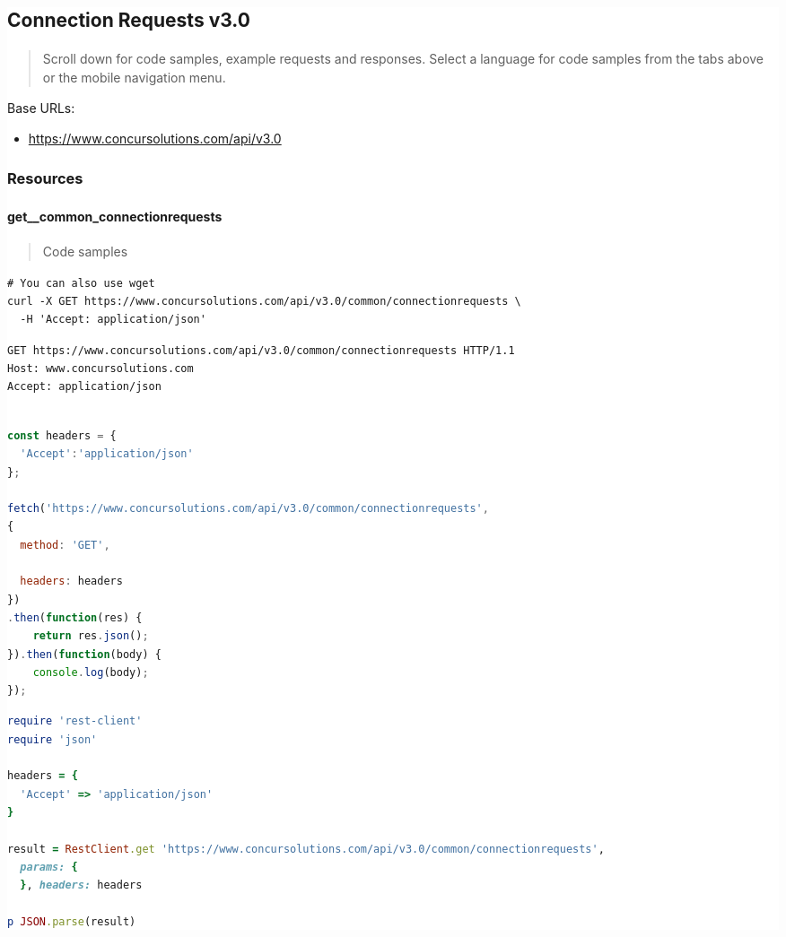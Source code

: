 
## Connection Requests v3.0



> Scroll down for code samples, example requests and responses. Select a language for code samples from the tabs above or the mobile navigation menu.

Base URLs:

* <a href="https://www.concursolutions.com/api/v3.0">https://www.concursolutions.com/api/v3.0</a>

### Resources


#### get__common_connectionrequests

> Code samples

```shell
# You can also use wget
curl -X GET https://www.concursolutions.com/api/v3.0/common/connectionrequests \
  -H 'Accept: application/json'

```

```http
GET https://www.concursolutions.com/api/v3.0/common/connectionrequests HTTP/1.1
Host: www.concursolutions.com
Accept: application/json

```

```javascript

const headers = {
  'Accept':'application/json'
};

fetch('https://www.concursolutions.com/api/v3.0/common/connectionrequests',
{
  method: 'GET',

  headers: headers
})
.then(function(res) {
    return res.json();
}).then(function(body) {
    console.log(body);
});

```

```ruby
require 'rest-client'
require 'json'

headers = {
  'Accept' => 'application/json'
}

result = RestClient.get 'https://www.concursolutions.com/api/v3.0/common/connectionrequests',
  params: {
  }, headers: headers

p JSON.parse(result)

```
